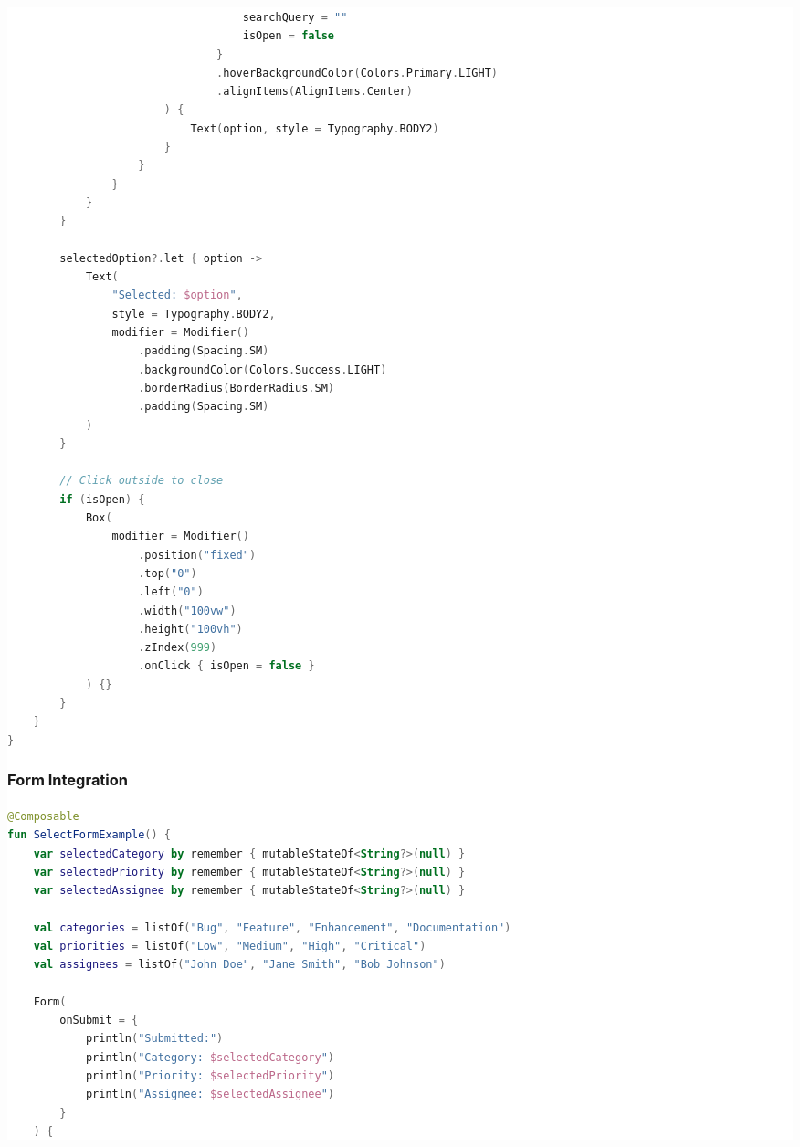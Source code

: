 ```kotlin
                                    searchQuery = ""
                                    isOpen = false
                                }
                                .hoverBackgroundColor(Colors.Primary.LIGHT)
                                .alignItems(AlignItems.Center)
                        ) {
                            Text(option, style = Typography.BODY2)
                        }
                    }
                }
            }
        }

        selectedOption?.let { option ->
            Text(
                "Selected: $option",
                style = Typography.BODY2,
                modifier = Modifier()
                    .padding(Spacing.SM)
                    .backgroundColor(Colors.Success.LIGHT)
                    .borderRadius(BorderRadius.SM)
                    .padding(Spacing.SM)
            )
        }

        // Click outside to close
        if (isOpen) {
            Box(
                modifier = Modifier()
                    .position("fixed")
                    .top("0")
                    .left("0")
                    .width("100vw")
                    .height("100vh")
                    .zIndex(999)
                    .onClick { isOpen = false }
            ) {}
        }
    }
}
```

### Form Integration

```kotlin
@Composable
fun SelectFormExample() {
    var selectedCategory by remember { mutableStateOf<String?>(null) }
    var selectedPriority by remember { mutableStateOf<String?>(null) }
    var selectedAssignee by remember { mutableStateOf<String?>(null) }

    val categories = listOf("Bug", "Feature", "Enhancement", "Documentation")
    val priorities = listOf("Low", "Medium", "High", "Critical")
    val assignees = listOf("John Doe", "Jane Smith", "Bob Johnson")

    Form(
        onSubmit = {
            println("Submitted:")
            println("Category: $selectedCategory")
            println("Priority: $selectedPriority")
            println("Assignee: $selectedAssignee")
        }
    ) {
```
